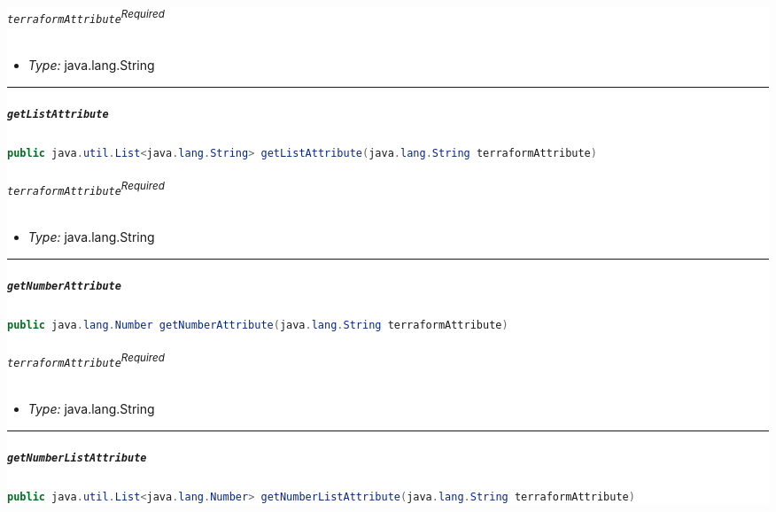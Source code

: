 ###### `terraformAttribute`<sup>Required</sup> <a name="terraformAttribute" id="@cdktf/provider-azurerm.dataAzurermOrchestratedVirtualMachineScaleSet.DataAzurermOrchestratedVirtualMachineScaleSetIdentityOutputReference.getBooleanMapAttribute.parameter.terraformAttribute"></a>

- *Type:* java.lang.String

---

##### `getListAttribute` <a name="getListAttribute" id="@cdktf/provider-azurerm.dataAzurermOrchestratedVirtualMachineScaleSet.DataAzurermOrchestratedVirtualMachineScaleSetIdentityOutputReference.getListAttribute"></a>

```java
public java.util.List<java.lang.String> getListAttribute(java.lang.String terraformAttribute)
```

###### `terraformAttribute`<sup>Required</sup> <a name="terraformAttribute" id="@cdktf/provider-azurerm.dataAzurermOrchestratedVirtualMachineScaleSet.DataAzurermOrchestratedVirtualMachineScaleSetIdentityOutputReference.getListAttribute.parameter.terraformAttribute"></a>

- *Type:* java.lang.String

---

##### `getNumberAttribute` <a name="getNumberAttribute" id="@cdktf/provider-azurerm.dataAzurermOrchestratedVirtualMachineScaleSet.DataAzurermOrchestratedVirtualMachineScaleSetIdentityOutputReference.getNumberAttribute"></a>

```java
public java.lang.Number getNumberAttribute(java.lang.String terraformAttribute)
```

###### `terraformAttribute`<sup>Required</sup> <a name="terraformAttribute" id="@cdktf/provider-azurerm.dataAzurermOrchestratedVirtualMachineScaleSet.DataAzurermOrchestratedVirtualMachineScaleSetIdentityOutputReference.getNumberAttribute.parameter.terraformAttribute"></a>

- *Type:* java.lang.String

---

##### `getNumberListAttribute` <a name="getNumberListAttribute" id="@cdktf/provider-azurerm.dataAzurermOrchestratedVirtualMachineScaleSet.DataAzurermOrchestratedVirtualMachineScaleSetIdentityOutputReference.getNumberListAttribute"></a>

```java
public java.util.List<java.lang.Number> getNumberListAttribute(java.lang.String terraformAttribute)
```
